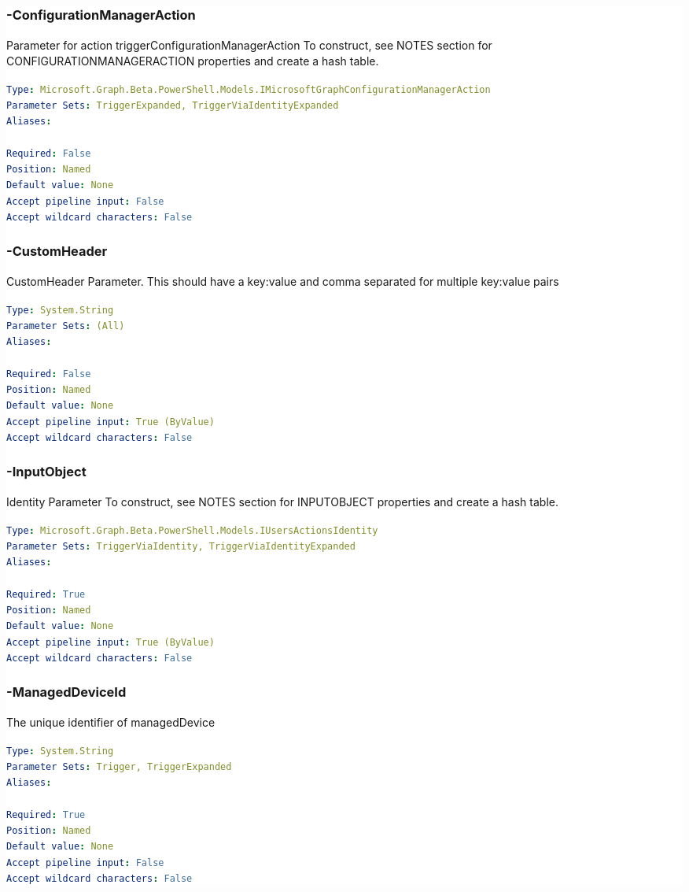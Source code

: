### -ConfigurationManagerAction
Parameter for action triggerConfigurationManagerAction
To construct, see NOTES section for CONFIGURATIONMANAGERACTION properties and create a hash table.

```yaml
Type: Microsoft.Graph.Beta.PowerShell.Models.IMicrosoftGraphConfigurationManagerAction
Parameter Sets: TriggerExpanded, TriggerViaIdentityExpanded
Aliases:

Required: False
Position: Named
Default value: None
Accept pipeline input: False
Accept wildcard characters: False
```

### -CustomHeader
CustomHeader Parameter.
This should have a key:value and comma separated for multiple key:value pairs

```yaml
Type: System.String
Parameter Sets: (All)
Aliases:

Required: False
Position: Named
Default value: None
Accept pipeline input: True (ByValue)
Accept wildcard characters: False
```

### -InputObject
Identity Parameter
To construct, see NOTES section for INPUTOBJECT properties and create a hash table.

```yaml
Type: Microsoft.Graph.Beta.PowerShell.Models.IUsersActionsIdentity
Parameter Sets: TriggerViaIdentity, TriggerViaIdentityExpanded
Aliases:

Required: True
Position: Named
Default value: None
Accept pipeline input: True (ByValue)
Accept wildcard characters: False
```

### -ManagedDeviceId
The unique identifier of managedDevice

```yaml
Type: System.String
Parameter Sets: Trigger, TriggerExpanded
Aliases:

Required: True
Position: Named
Default value: None
Accept pipeline input: False
Accept wildcard characters: False
```
